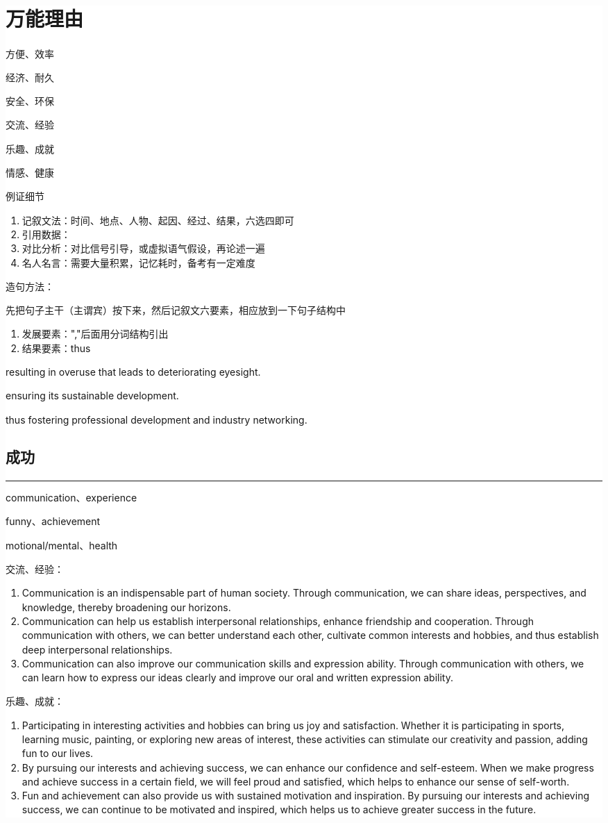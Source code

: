 # 万能理由

方便、效率

经济、耐久

安全、环保

交流、经验

乐趣、成就

情感、健康

例证细节

1. 记叙文法：时间、地点、人物、起因、经过、结果，六选四即可
2. 引用数据：
3. 对比分析：对比信号引导，或虚拟语气假设，再论述一遍
4. 名人名言：需要大量积累，记忆耗时，备考有一定难度

造句方法：

先把句子主干（主谓宾）按下来，然后记叙文六要素，相应放到一下句子结构中

1. 发展要素：","后面用分词结构引出
2. 结果要素：thus

resulting in overuse that leads to deteriorating eyesight.

ensuring its sustainable development.

thus fostering professional development and industry networking.

## 成功

---

communication、experience

funny、achievement

motional/mental、health

交流、经验：

1. Communication is an indispensable part of human society. Through communication, we can share ideas, perspectives, and knowledge, thereby broadening our horizons.
2. Communication can help us establish interpersonal relationships, enhance friendship and cooperation. Through communication with others, we can better understand each other, cultivate common interests and hobbies, and thus establish deep interpersonal relationships.
3. Communication can also improve our communication skills and expression ability. Through communication with others, we can learn how to express our ideas clearly and improve our oral and written expression ability.

乐趣、成就：

1. Participating in interesting activities and hobbies can bring us joy and satisfaction. Whether it is participating in sports, learning music, painting, or exploring new areas of interest, these activities can stimulate our creativity and passion, adding fun to our lives.
2. By pursuing our interests and achieving success, we can enhance our confidence and self-esteem. When we make progress and achieve success in a certain field, we will feel proud and satisfied, which helps to enhance our sense of self-worth.
3. Fun and achievement can also provide us with sustained motivation and inspiration. By pursuing our interests and achieving success, we can continue to be motivated and inspired, which helps us to achieve greater success in the future.
